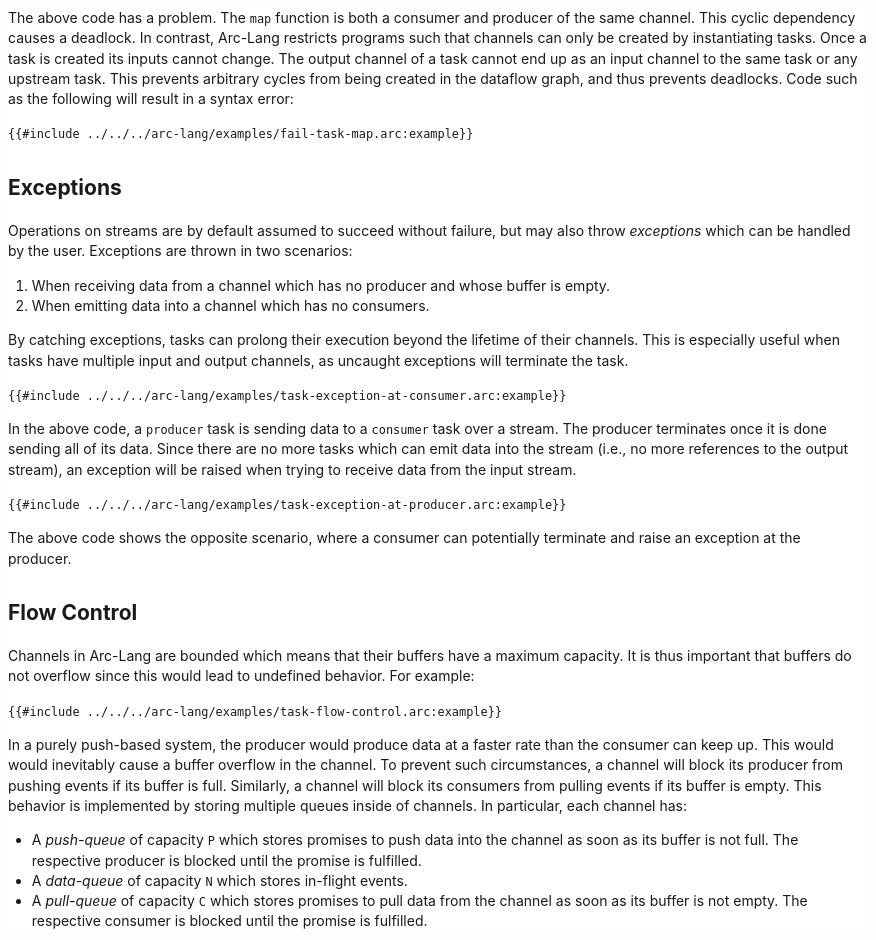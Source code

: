 The above code has a problem. The `map` function is both a consumer and producer of the same channel. This cyclic dependency causes a deadlock. In contrast, Arc-Lang restricts programs such that channels can only be created by instantiating tasks. Once a task is created its inputs cannot change. The output channel of a task cannot end up as an input channel to the same task or any upstream task. This prevents arbitrary cycles from being created in the dataflow graph, and thus prevents deadlocks. Code such as the following will result in a syntax error:

```arc-lang
{{#include ../../../arc-lang/examples/fail-task-map.arc:example}}
```

## Exceptions

Operations on streams are by default assumed to succeed without failure, but may also throw *exceptions* which can be handled by the user. Exceptions are thrown in two scenarios:

1) When receiving data from a channel which has no producer and whose buffer is empty.
2) When emitting data into a channel which has no consumers.

By catching exceptions, tasks can prolong their execution beyond the lifetime of their channels. This is especially useful when tasks have multiple input and output channels, as uncaught exceptions will terminate the task.

```arc-lang
{{#include ../../../arc-lang/examples/task-exception-at-consumer.arc:example}}
```

In the above code, a `producer` task is sending data to a `consumer` task over a stream. The producer terminates once it is done sending all of its data. Since there are no more tasks which can emit data into the stream (i.e., no more references to the output stream), an exception will be raised when trying to receive data from the input stream.

```arc-lang
{{#include ../../../arc-lang/examples/task-exception-at-producer.arc:example}}
```

The above code shows the opposite scenario, where a consumer can potentially terminate and raise an exception at the producer.

## Flow Control

Channels in Arc-Lang are bounded which means that their buffers have a maximum capacity. It is thus important that buffers do not overflow since this would lead to undefined behavior. For example:

```arc-lang
{{#include ../../../arc-lang/examples/task-flow-control.arc:example}}
```

In a purely push-based system, the producer would produce data at a faster rate than the consumer can keep up. This would would inevitably cause a buffer overflow in the channel. To prevent such circumstances, a channel will block its producer from pushing events if its buffer is full. Similarly, a channel will block its consumers from pulling events if its buffer is empty. This behavior is implemented by storing multiple queues inside of channels. In particular, each channel has:

* A *push-queue* of capacity `P` which stores promises to push data into the channel as soon as its buffer is not full. The respective producer is blocked until the promise is fulfilled.
* A *data-queue* of capacity `N` which stores in-flight events.
* A *pull-queue* of capacity `C` which stores promises to pull data from the channel as soon as its buffer is not empty. The respective consumer is blocked until the promise is fulfilled.
